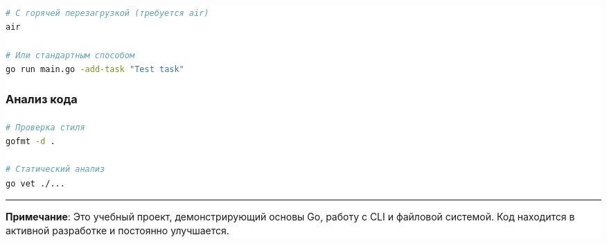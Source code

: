 ```bash
# С горячей перезагрузкой (требуется air)
air

# Или стандартным способом
go run main.go -add-task "Test task"
```

### Анализ кода

```bash
# Проверка стиля
gofmt -d .

# Статический анализ
go vet ./...
```

---

**Примечание**: Это учебный проект, демонстрирующий основы Go, работу с CLI и файловой системой. Код находится в активной разработке и постоянно улучшается.
